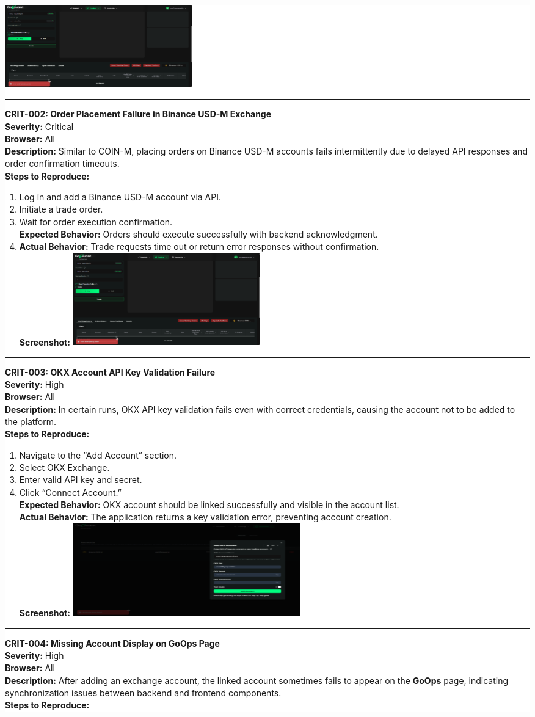    ![](Aspose.Words.8f7f71ad-6afb-4b93-8aee-5c5a245662b3.001.png)

-----
**CRIT-002: Order Placement Failure in Binance USD-M Exchange**\
**Severity:** Critical\
**Browser:** All\
**Description:** Similar to COIN-M, placing orders on Binance USD-M accounts fails intermittently due to delayed API responses and order confirmation timeouts.\
**Steps to Reproduce:**

1. Log in and add a Binance USD-M account via API.
1. Initiate a trade order.
1. Wait for order execution confirmation.\
   **Expected Behavior:** Orders should execute successfully with backend acknowledgment.
1. **Actual Behavior:** Trade requests time out or return error responses without confirmation.\
   **Screenshot:** ![](Aspose.Words.8f7f71ad-6afb-4b93-8aee-5c5a245662b3.002.png)

-----
**CRIT-003: OKX Account API Key Validation Failure**\
**Severity:** High\
**Browser:** All\
**Description:** In certain runs, OKX API key validation fails even with correct credentials, causing the account not to be added to the platform.\
**Steps to Reproduce:**

1. Navigate to the “Add Account” section.
1. Select OKX Exchange.
1. Enter valid API key and secret.
1. Click “Connect Account.”\
   **Expected Behavior:** OKX account should be linked successfully and visible in the account list.\
   **Actual Behavior:** The application returns a key validation error, preventing account creation.\
   **Screenshot:** ![](Aspose.Words.8f7f71ad-6afb-4b93-8aee-5c5a245662b3.003.png)
-----
**CRIT-004: Missing Account Display on GoOps Page**\
**Severity:** High\
**Browser:** All\
**Description:** After adding an exchange account, the linked account sometimes fails to appear on the **GoOps** page, indicating synchronization issues between backend and frontend components.\
**Steps to Reproduce:**
